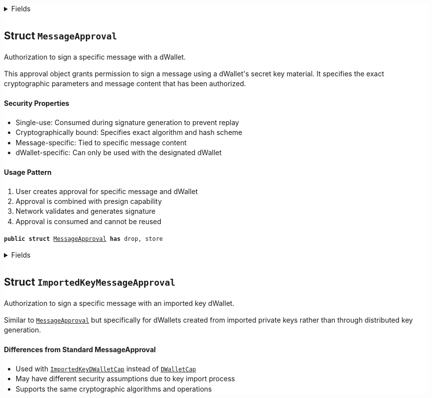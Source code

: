 <details><summary>Fields</summary></details>

<a name="(ika_dwallet_2pc_mpc=0x0)_coordinator_inner_MessageApproval"></a>

## Struct `MessageApproval`

Authorization to sign a specific message with a dWallet.

This approval object grants permission to sign a message using a dWallet's
secret key material. It specifies the exact cryptographic parameters and
message content that has been authorized.


<a name="@Security_Properties_36"></a>

#### Security Properties

- Single-use: Consumed during signature generation to prevent replay
- Cryptographically bound: Specifies exact algorithm and hash scheme
- Message-specific: Tied to specific message content
- dWallet-specific: Can only be used with the designated dWallet


<a name="@Usage_Pattern_37"></a>

#### Usage Pattern

1. User creates approval for specific message and dWallet
2. Approval is combined with presign capability
3. Network validates and generates signature
4. Approval is consumed and cannot be reused


<pre><code><b>public</b> <b>struct</b> <a href="../ika_system/coordinator_inner.md#(ika_dwallet_2pc_mpc=0x0)_coordinator_inner_MessageApproval">MessageApproval</a> <b>has</b> drop, store
</code></pre>



<details><summary>Fields</summary></details>

<a name="(ika_dwallet_2pc_mpc=0x0)_coordinator_inner_ImportedKeyMessageApproval"></a>

## Struct `ImportedKeyMessageApproval`

Authorization to sign a specific message with an imported key dWallet.

Similar to <code><a href="../ika_system/coordinator_inner.md#(ika_dwallet_2pc_mpc=0x0)_coordinator_inner_MessageApproval">MessageApproval</a></code> but specifically for dWallets created from
imported private keys rather than through distributed key generation.


<a name="@Differences_from_Standard_MessageApproval_38"></a>

#### Differences from Standard MessageApproval

- Used with <code><a href="../ika_system/coordinator_inner.md#(ika_dwallet_2pc_mpc=0x0)_coordinator_inner_ImportedKeyDWalletCap">ImportedKeyDWalletCap</a></code> instead of <code><a href="../ika_system/coordinator_inner.md#(ika_dwallet_2pc_mpc=0x0)_coordinator_inner_DWalletCap">DWalletCap</a></code>
- May have different security assumptions due to key import process
- Supports the same cryptographic algorithms and operations
